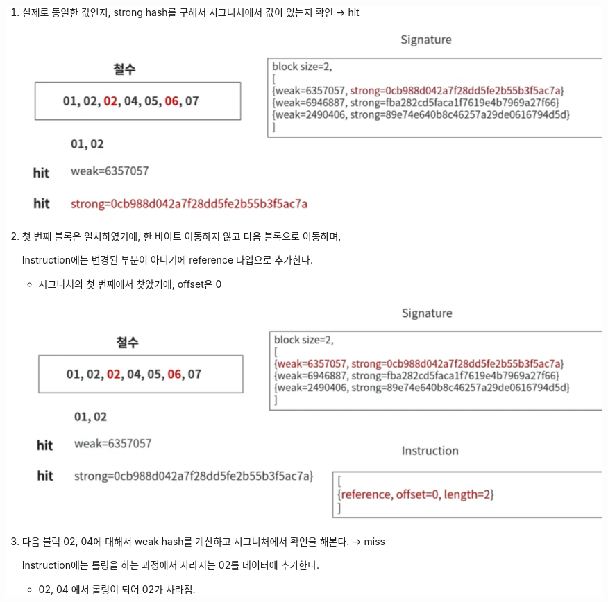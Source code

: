 
1. 실제로 동일한 값인지, strong hash를 구해서 시그니처에서 값이 있는지 확인 → hit
    
    ![IMG_9568.png](./876fb11f-eb72-40c2-967a-47e02fad91f4.png)
    

1. 첫 번째 블록은 일치하였기에, 한 바이트 이동하지 않고 다음 블록으로 이동하며,
    
    Instruction에는 변경된 부분이 아니기에 reference 타입으로 추가한다.
    
    - 시그니처의 첫 번째에서 찾았기에, offset은 0
    
    ![IMG_9569.png](./602c28ed-0cc0-44ac-abb5-7ccc429e4efb.png)
    

1. 다음 블럭 02, 04에 대해서 weak hash를 계산하고 시그니처에서 확인을 해본다. → miss
    
    Instruction에는 롤링을 하는 과정에서 사라지는 02를 데이터에 추가한다.
    
    - 02, 04 에서 롤링이 되어 02가 사라짐.
    